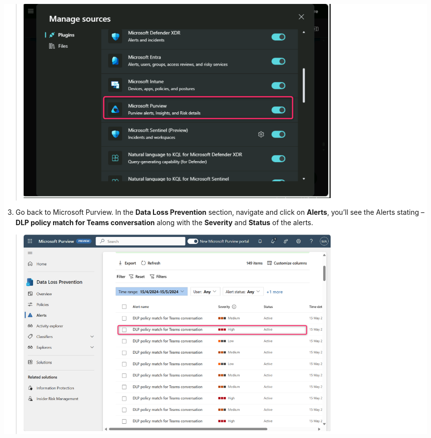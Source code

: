 > <img src="./media/image35.png" style="width:6.5in;height:4.10556in" />

3.  Go back to Microsoft Purview. In the **Data Loss Prevention**
    section, navigate and click on **Alerts**, you’ll see the Alerts
    stating – **DLP policy match for Teams conversation** along with the
    **Severity** and **Status** of the alerts.

> <img src="./media/image36.png" style="width:6.5in;height:4.1625in" />
